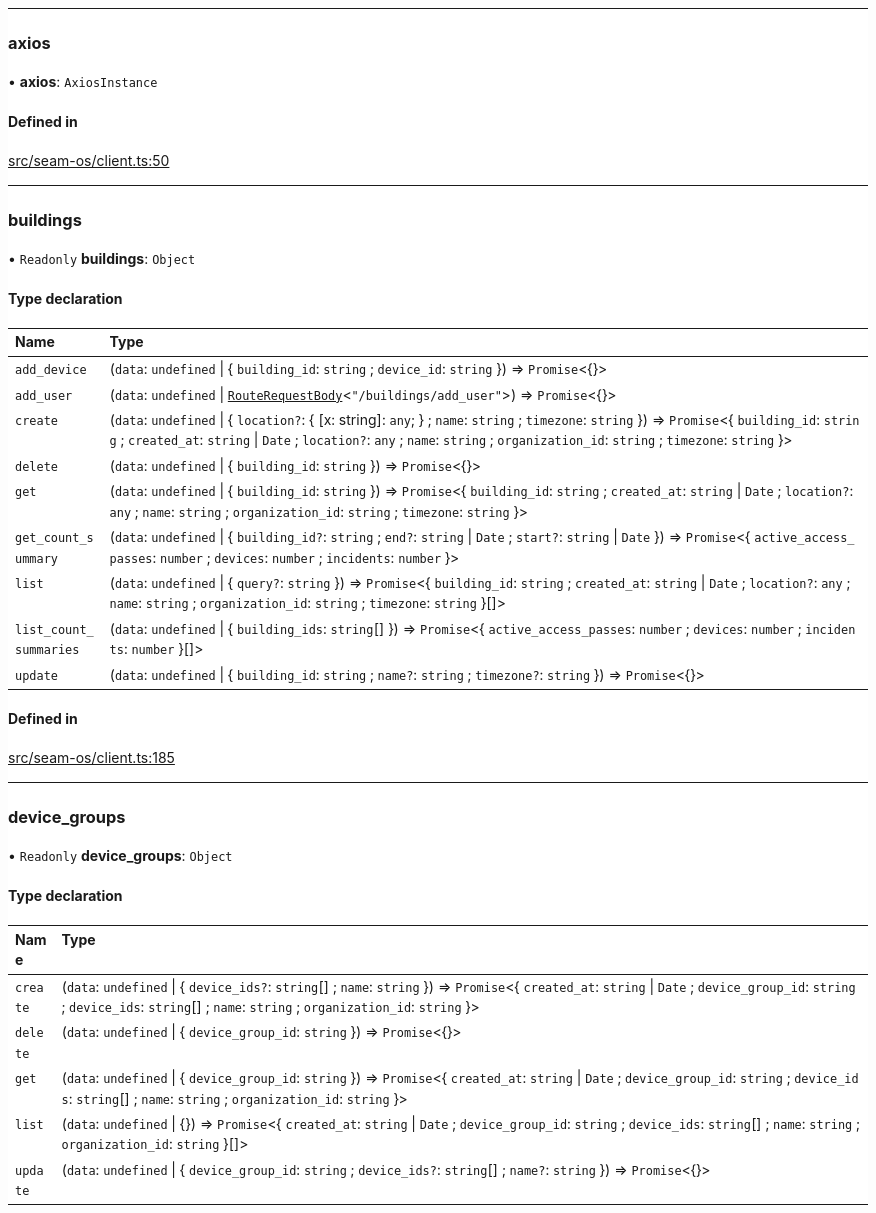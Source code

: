 ___

### axios

• **axios**: `AxiosInstance`

#### Defined in

[src/seam-os/client.ts:50](https://github.com/seamapi/javascript/blob/main/src/seam-os/client.ts#L50)

___

### buildings

• `Readonly` **buildings**: `Object`

#### Type declaration

| Name | Type |
| :------ | :------ |
| `add_device` | (`data`: `undefined` \| { `building_id`: `string` ; `device_id`: `string`  }) => `Promise`<{}\> |
| `add_user` | (`data`: `undefined` \| [`RouteRequestBody`](../modules/SeamOSRouteTypes.md#routerequestbody)<``"/buildings/add_user"``\>) => `Promise`<{}\> |
| `create` | (`data`: `undefined` \| { `location?`: { [x: string]: `any`;  } ; `name`: `string` ; `timezone`: `string`  }) => `Promise`<{ `building_id`: `string` ; `created_at`: `string` \| `Date` ; `location?`: `any` ; `name`: `string` ; `organization_id`: `string` ; `timezone`: `string`  }\> |
| `delete` | (`data`: `undefined` \| { `building_id`: `string`  }) => `Promise`<{}\> |
| `get` | (`data`: `undefined` \| { `building_id`: `string`  }) => `Promise`<{ `building_id`: `string` ; `created_at`: `string` \| `Date` ; `location?`: `any` ; `name`: `string` ; `organization_id`: `string` ; `timezone`: `string`  }\> |
| `get_count_summary` | (`data`: `undefined` \| { `building_id?`: `string` ; `end?`: `string` \| `Date` ; `start?`: `string` \| `Date`  }) => `Promise`<{ `active_access_passes`: `number` ; `devices`: `number` ; `incidents`: `number`  }\> |
| `list` | (`data`: `undefined` \| { `query?`: `string`  }) => `Promise`<{ `building_id`: `string` ; `created_at`: `string` \| `Date` ; `location?`: `any` ; `name`: `string` ; `organization_id`: `string` ; `timezone`: `string`  }[]\> |
| `list_count_summaries` | (`data`: `undefined` \| { `building_ids`: `string`[]  }) => `Promise`<{ `active_access_passes`: `number` ; `devices`: `number` ; `incidents`: `number`  }[]\> |
| `update` | (`data`: `undefined` \| { `building_id`: `string` ; `name?`: `string` ; `timezone?`: `string`  }) => `Promise`<{}\> |

#### Defined in

[src/seam-os/client.ts:185](https://github.com/seamapi/javascript/blob/main/src/seam-os/client.ts#L185)

___

### device\_groups

• `Readonly` **device\_groups**: `Object`

#### Type declaration

| Name | Type |
| :------ | :------ |
| `create` | (`data`: `undefined` \| { `device_ids?`: `string`[] ; `name`: `string`  }) => `Promise`<{ `created_at`: `string` \| `Date` ; `device_group_id`: `string` ; `device_ids`: `string`[] ; `name`: `string` ; `organization_id`: `string`  }\> |
| `delete` | (`data`: `undefined` \| { `device_group_id`: `string`  }) => `Promise`<{}\> |
| `get` | (`data`: `undefined` \| { `device_group_id`: `string`  }) => `Promise`<{ `created_at`: `string` \| `Date` ; `device_group_id`: `string` ; `device_ids`: `string`[] ; `name`: `string` ; `organization_id`: `string`  }\> |
| `list` | (`data`: `undefined` \| {}) => `Promise`<{ `created_at`: `string` \| `Date` ; `device_group_id`: `string` ; `device_ids`: `string`[] ; `name`: `string` ; `organization_id`: `string`  }[]\> |
| `update` | (`data`: `undefined` \| { `device_group_id`: `string` ; `device_ids?`: `string`[] ; `name?`: `string`  }) => `Promise`<{}\> |

